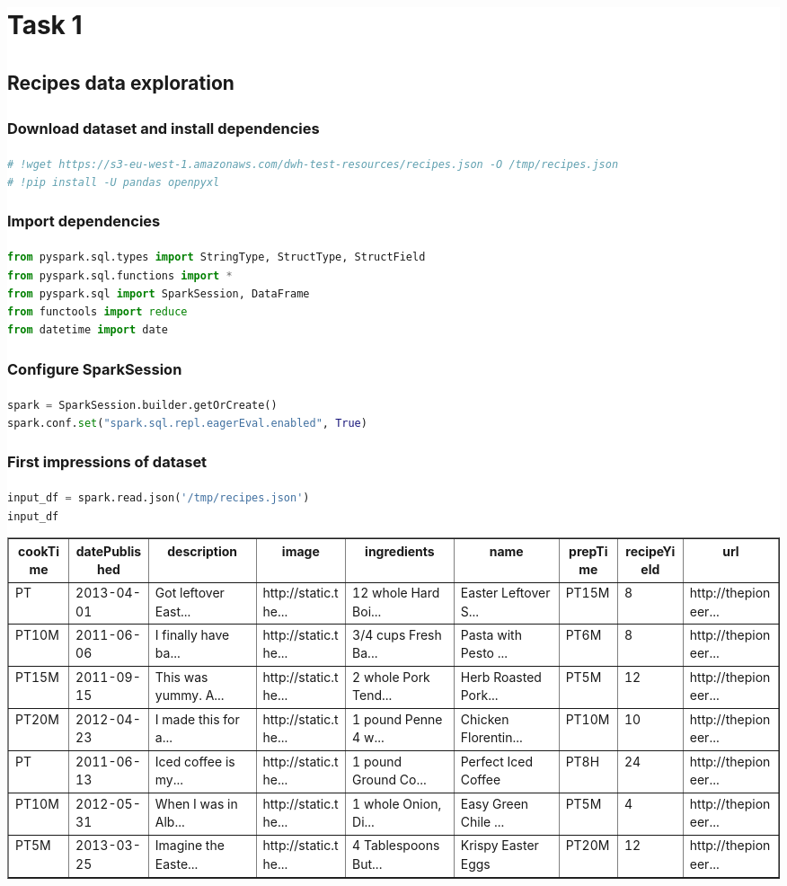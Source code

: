 # Task 1

## Recipes data exploration

### Download dataset and install dependencies


```python
# !wget https://s3-eu-west-1.amazonaws.com/dwh-test-resources/recipes.json -O /tmp/recipes.json
# !pip install -U pandas openpyxl
```

### Import dependencies


```python
from pyspark.sql.types import StringType, StructType, StructField
from pyspark.sql.functions import *
from pyspark.sql import SparkSession, DataFrame
from functools import reduce
from datetime import date
```

### Configure SparkSession


```python
spark = SparkSession.builder.getOrCreate()
spark.conf.set("spark.sql.repl.eagerEval.enabled", True)
```

### First impressions of dataset


```python
input_df = spark.read.json('/tmp/recipes.json')
input_df
```




<table border='1'>
<tr><th>cookTime</th><th>datePublished</th><th>description</th><th>image</th><th>ingredients</th><th>name</th><th>prepTime</th><th>recipeYield</th><th>url</th></tr>
<tr><td>PT</td><td>2013-04-01</td><td>Got leftover East...</td><td>http://static.the...</td><td>12 whole Hard Boi...</td><td>Easter Leftover S...</td><td>PT15M</td><td>8</td><td>http://thepioneer...</td></tr>
<tr><td>PT10M</td><td>2011-06-06</td><td>I finally have ba...</td><td>http://static.the...</td><td>3/4 cups Fresh Ba...</td><td>Pasta with Pesto ...</td><td>PT6M</td><td>8</td><td>http://thepioneer...</td></tr>
<tr><td>PT15M</td><td>2011-09-15</td><td>This was yummy. A...</td><td>http://static.the...</td><td>2 whole Pork Tend...</td><td>Herb Roasted Pork...</td><td>PT5M</td><td>12</td><td>http://thepioneer...</td></tr>
<tr><td>PT20M</td><td>2012-04-23</td><td>I made this for a...</td><td>http://static.the...</td><td>1 pound Penne
4 w...</td><td>Chicken Florentin...</td><td>PT10M</td><td>10</td><td>http://thepioneer...</td></tr>
<tr><td>PT</td><td>2011-06-13</td><td>Iced coffee is my...</td><td>http://static.the...</td><td>1 pound Ground Co...</td><td>Perfect Iced Coffee</td><td>PT8H</td><td>24</td><td>http://thepioneer...</td></tr>
<tr><td>PT10M</td><td>2012-05-31</td><td>When I was in Alb...</td><td>http://static.the...</td><td>1 whole Onion, Di...</td><td>Easy Green Chile ...</td><td>PT5M</td><td>4</td><td>http://thepioneer...</td></tr>
<tr><td>PT5M</td><td>2013-03-25</td><td>Imagine the Easte...</td><td>http://static.the...</td><td>4 Tablespoons But...</td><td>Krispy Easter Eggs</td><td>PT20M</td><td>12</td><td>http://thepioneer...</td></tr>